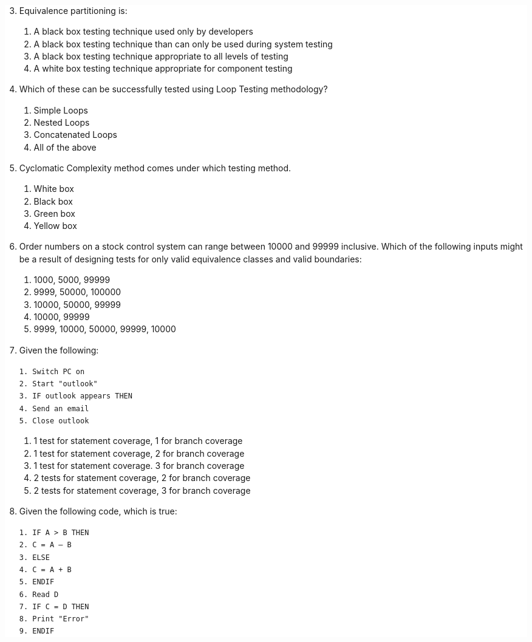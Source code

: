 3. Equivalence partitioning is:
    1. A black box testing technique used only by developers 
    2. A black box testing technique than can only be used during system testing 
    3. A black box testing technique appropriate to all levels of testing 
    4. A white box testing technique appropriate for component testing

4. Which of these can be successfully tested using Loop Testing methodology?
    1. Simple Loops 
    2. Nested Loops 
    3. Concatenated Loops 
    4. All of the above

5. Cyclomatic Complexity method comes under which testing method. 
    1. White box 
    2. Black box 
    3. Green box 
    4. Yellow box

6. Order numbers on a stock control system can range between 10000 and 99999 inclusive. Which of the following inputs might be a result of designing tests for only valid equivalence classes and valid boundaries:
    1. 1000, 5000, 99999 
    2. 9999, 50000, 100000 
    3. 10000, 50000, 99999 
    4. 10000, 99999 
    5. 9999, 10000, 50000, 99999, 10000

7. Given the following: 
    ```
    1. Switch PC on 
    2. Start "outlook" 
    3. IF outlook appears THEN 
    4. Send an email 
    5. Close outlook
    ```
    1. 1 test for statement coverage, 1 for branch coverage 
    2. 1 test for statement coverage, 2 for branch coverage 
    3. 1 test for statement coverage. 3 for branch coverage 
    4. 2 tests for statement coverage, 2 for branch coverage 
    5. 2 tests for statement coverage, 3 for branch coverage

8. Given the following code, which is true: 
    ```
    1. IF A > B THEN 
    2. C = A – B 
    3. ELSE 
    4. C = A + B 
    5. ENDIF 
    6. Read D
    7. IF C = D THEN
    8. Print "Error" 
    9. ENDIF
    ```
